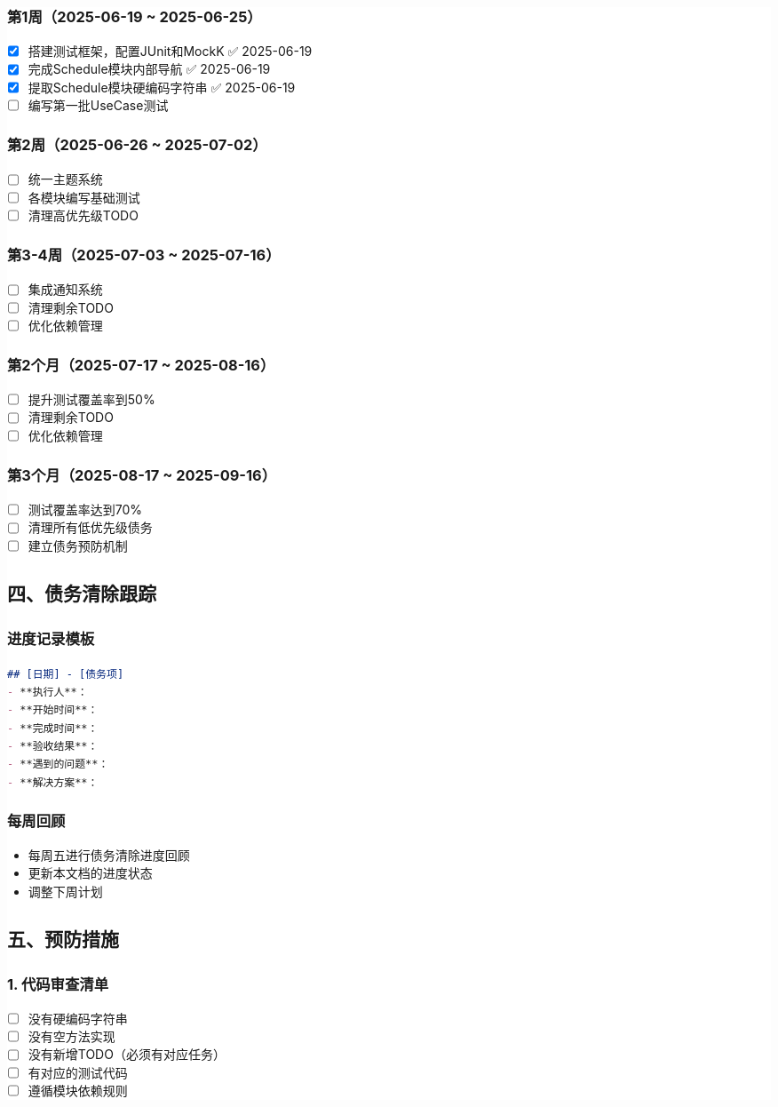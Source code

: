 ### 第1周（2025-06-19 ~ 2025-06-25）
- [x] 搭建测试框架，配置JUnit和MockK ✅ 2025-06-19
- [x] 完成Schedule模块内部导航 ✅ 2025-06-19
- [x] 提取Schedule模块硬编码字符串 ✅ 2025-06-19
- [ ] 编写第一批UseCase测试

### 第2周（2025-06-26 ~ 2025-07-02）
- [ ] 统一主题系统
- [ ] 各模块编写基础测试
- [ ] 清理高优先级TODO

### 第3-4周（2025-07-03 ~ 2025-07-16）
- [ ] 集成通知系统
- [ ] 清理剩余TODO
- [ ] 优化依赖管理

### 第2个月（2025-07-17 ~ 2025-08-16）
- [ ] 提升测试覆盖率到50%
- [ ] 清理剩余TODO
- [ ] 优化依赖管理

### 第3个月（2025-08-17 ~ 2025-09-16）
- [ ] 测试覆盖率达到70%
- [ ] 清理所有低优先级债务
- [ ] 建立债务预防机制

## 四、债务清除跟踪

### 进度记录模板
```markdown
## [日期] - [债务项]
- **执行人**：
- **开始时间**：
- **完成时间**：
- **验收结果**：
- **遇到的问题**：
- **解决方案**：
```

### 每周回顾
- 每周五进行债务清除进度回顾
- 更新本文档的进度状态
- 调整下周计划

## 五、预防措施

### 1. 代码审查清单
- [ ] 没有硬编码字符串
- [ ] 没有空方法实现
- [ ] 没有新增TODO（必须有对应任务）
- [ ] 有对应的测试代码
- [ ] 遵循模块依赖规则

